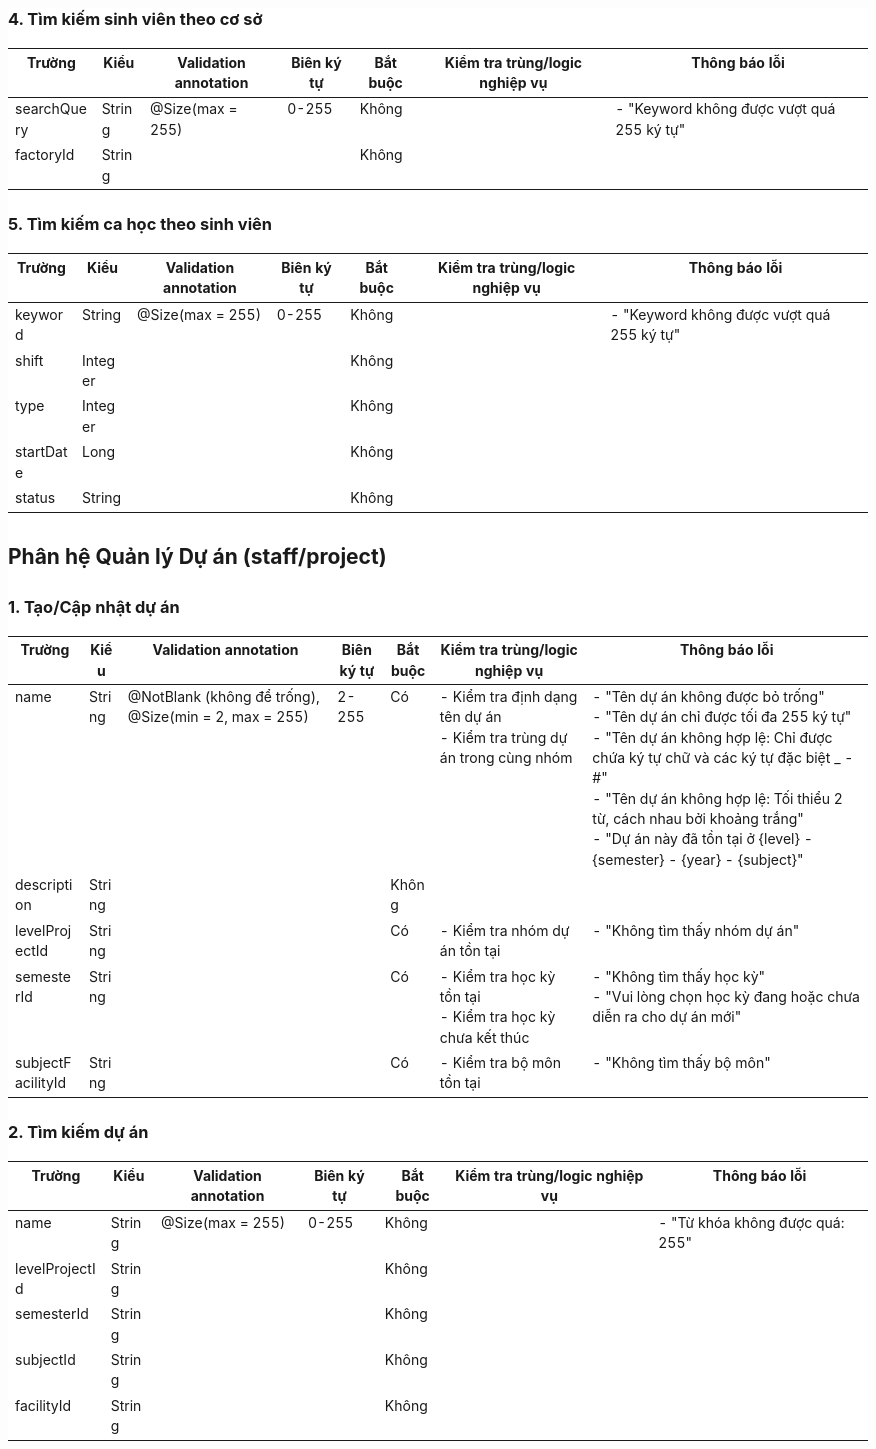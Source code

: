 ### 4. Tìm kiếm sinh viên theo cơ sở
| Trường      | Kiểu    | Validation annotation         | Biên ký tự | Bắt buộc | Kiểm tra trùng/logic nghiệp vụ | Thông báo lỗi |
|-------------|---------|------------------------------|------------|----------|-------------------------------|---------------|
| searchQuery | String  | @Size(max = 255)             | 0-255      | Không    |                               | - "Keyword không được vượt quá 255 ký tự" |
| factoryId   | String  |                              |            | Không    |                               |               |

### 5. Tìm kiếm ca học theo sinh viên
| Trường      | Kiểu    | Validation annotation         | Biên ký tự | Bắt buộc | Kiểm tra trùng/logic nghiệp vụ | Thông báo lỗi |
|-------------|---------|------------------------------|------------|----------|-------------------------------|---------------|
| keyword     | String  | @Size(max = 255)             | 0-255      | Không    |                               | - "Keyword không được vượt quá 255 ký tự" |
| shift       | Integer |                              |            | Không    |                               |               |
| type        | Integer |                              |            | Không    |                               |               |
| startDate   | Long    |                              |            | Không    |                               |               |
| status      | String  |                              |            | Không    |                               |               |

## Phân hệ Quản lý Dự án (staff/project)

### 1. Tạo/Cập nhật dự án
| Trường      | Kiểu    | Validation annotation                | Biên ký tự | Bắt buộc | Kiểm tra trùng/logic nghiệp vụ                                             | Thông báo lỗi                                                                                                                                                                                                                                                                                                             |
|-------------|---------|--------------------------------------|------------|----------|----------------------------------------------------------------------------|---------------------------------------------------------------------------------------------------------------------------------------------------------------------------------------------------------------------------------------------------------------------------------------------------------------------------|
| name        | String  | @NotBlank (không để trống), @Size(min = 2, max = 255) | 2-255      | Có       | - Kiểm tra định dạng tên dự án <br> - Kiểm tra trùng dự án trong cùng nhóm | - "Tên dự án không được bỏ trống" <br> - "Tên dự án chỉ được tối đa 255 ký tự" <br> - "Tên dự án không hợp lệ: Chỉ được chứa ký tự chữ và các ký tự đặc biệt _ - #" <br> - "Tên dự án không hợp lệ: Tối thiểu 2 từ, cách nhau bởi khoảng trắng" <br> - "Dự án này đã tồn tại ở {level} - {semester} - {year} - {subject}" |
| description | String  |                              |            | Không    |                                                                            |                                                                                                                                                                                                                                                                                                                           |
| levelProjectId | String |                          |            | Có       | - Kiểm tra nhóm dự án tồn tại                                              | - "Không tìm thấy nhóm dự án"                                                                                                                                                                                                                                                                                             |
| semesterId  | String  |                              |            | Có       | - Kiểm tra học kỳ tồn tại <br> - Kiểm tra học kỳ chưa kết thúc             | - "Không tìm thấy học kỳ" <br> - "Vui lòng chọn học kỳ đang hoặc chưa diễn ra cho dự án mới"                                                                                                                                                                                                                              |
| subjectFacilityId | String |                      |            | Có       | - Kiểm tra bộ môn tồn tại                                                  | - "Không tìm thấy bộ môn"                                                                                                                                                                                                                                                                                                 |

### 2. Tìm kiếm dự án
| Trường      | Kiểu    | Validation annotation         | Biên ký tự | Bắt buộc | Kiểm tra trùng/logic nghiệp vụ | Thông báo lỗi |
|-------------|---------|------------------------------|------------|----------|-------------------------------|---------------|
| name        | String  | @Size(max = 255)             | 0-255      | Không    |                               | - "Từ khóa không được quá: 255" |
| levelProjectId | String |                          |            | Không    |                               |               |
| semesterId  | String  |                              |            | Không    |                               |               |
| subjectId   | String  |                              |            | Không    |                               |               |
| facilityId  | String  |                              |            | Không    |                               |               |